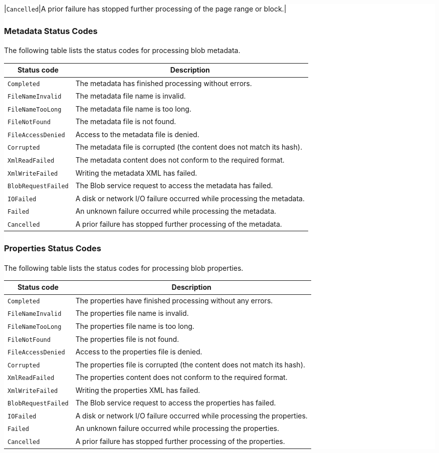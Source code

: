 |`Cancelled`|A prior failure has stopped further processing of the page range or block.|  
  
### Metadata Status Codes  
 The following table lists the status codes for processing blob metadata.  
  
|Status code|Description|  
|-----------------|-----------------|  
|`Completed`|The metadata has finished processing without errors.|  
|`FileNameInvalid`|The metadata file name is invalid.|  
|`FileNameTooLong`|The metadata file name is too long.|  
|`FileNotFound`|The metadata file is not found.|  
|`FileAccessDenied`|Access to the metadata file is denied.|  
|`Corrupted`|The metadata file is corrupted (the content does not match its hash).|  
|`XmlReadFailed`|The metadata content does not conform to the required format.|  
|`XmlWriteFailed`|Writing the metadata XML has failed.|  
|`BlobRequestFailed`|The Blob service request to access the metadata has failed.|  
|`IOFailed`|A disk or network I/O failure occurred while processing the metadata.|  
|`Failed`|An unknown failure occurred while processing the metadata.|  
|`Cancelled`|A prior failure has stopped further processing of the metadata.|  
  
### Properties Status Codes  
 The following table lists the status codes for processing blob properties.  
  
|Status code|Description|  
|-----------------|-----------------|  
|`Completed`|The properties have finished processing without any errors.|  
|`FileNameInvalid`|The properties file name is invalid.|  
|`FileNameTooLong`|The properties file name is too long.|  
|`FileNotFound`|The properties file is not found.|  
|`FileAccessDenied`|Access to the properties file is denied.|  
|`Corrupted`|The properties file is corrupted (the content does not match its hash).|  
|`XmlReadFailed`|The properties content does not conform to the required format.|  
|`XmlWriteFailed`|Writing the properties XML has failed.|  
|`BlobRequestFailed`|The Blob service request to access the properties has failed.|  
|`IOFailed`|A disk or network I/O failure occurred while processing the properties.|  
|`Failed`|An unknown failure occurred while processing the properties.|  
|`Cancelled`|A prior failure has stopped further processing of the properties.|  
  
